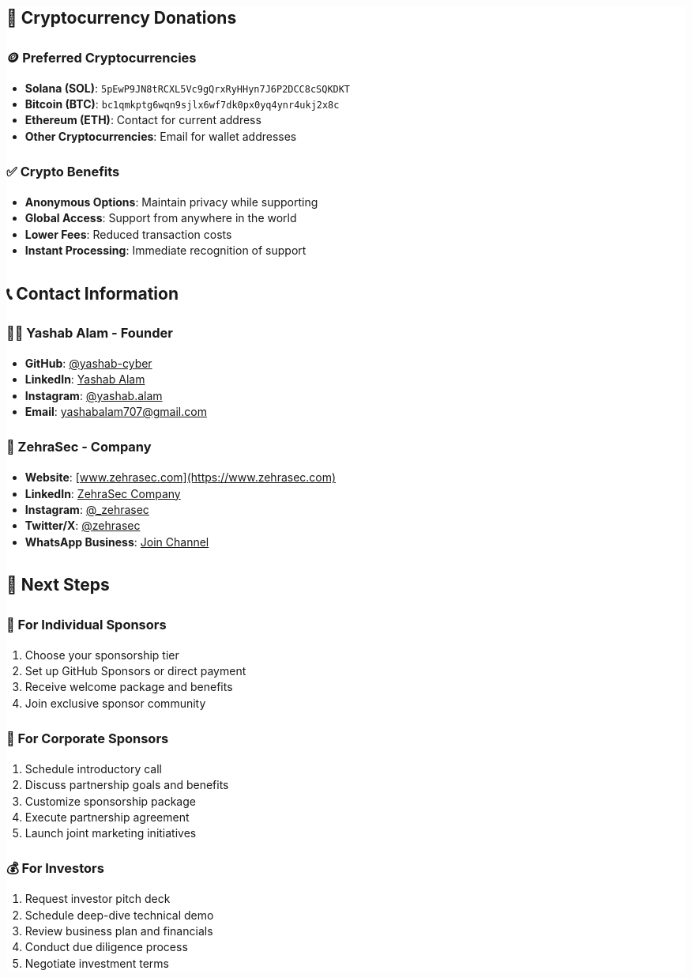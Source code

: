 ## 💎 Cryptocurrency Donations

### 🪙 Preferred Cryptocurrencies
- **Solana (SOL)**: `5pEwP9JN8tRCXL5Vc9gQrxRyHHyn7J6P2DCC8cSQKDKT`
- **Bitcoin (BTC)**: `bc1qmkptg6wqn9sjlx6wf7dk0px0yq4ynr4ukj2x8c`
- **Ethereum (ETH)**: Contact for current address
- **Other Cryptocurrencies**: Email for wallet addresses

### ✅ Crypto Benefits
- **Anonymous Options**: Maintain privacy while supporting
- **Global Access**: Support from anywhere in the world
- **Lower Fees**: Reduced transaction costs
- **Instant Processing**: Immediate recognition of support

## 📞 Contact Information

### 👨‍💻 Yashab Alam - Founder
- **GitHub**: [@yashab-cyber](https://github.com/yashab-cyber)
- **LinkedIn**: [Yashab Alam](https://linkedin.com/in/yashab-alam)
- **Instagram**: [@yashab.alam](https://instagram.com/yashab.alam)
- **Email**: yashabalam707@gmail.com

### 🏢 ZehraSec - Company
- **Website**: [www.zehrasec.com](https://www.zehrasec.com)
- **LinkedIn**: [ZehraSec Company](https://linkedin.com/company/zehrasec)
- **Instagram**: [@_zehrasec](https://instagram.com/_zehrasec)
- **Twitter/X**: [@zehrasec](https://x.com/zehrasec)
- **WhatsApp Business**: [Join Channel](https://whatsapp.com/channel/0029Vaoa1GfKLaHlL0Kc8k1q)

## 🎯 Next Steps

### 🚀 For Individual Sponsors
1. Choose your sponsorship tier
2. Set up GitHub Sponsors or direct payment
3. Receive welcome package and benefits
4. Join exclusive sponsor community

### 🏢 For Corporate Sponsors
1. Schedule introductory call
2. Discuss partnership goals and benefits
3. Customize sponsorship package
4. Execute partnership agreement
5. Launch joint marketing initiatives

### 💰 For Investors
1. Request investor pitch deck
2. Schedule deep-dive technical demo
3. Review business plan and financials
4. Conduct due diligence process
5. Negotiate investment terms

